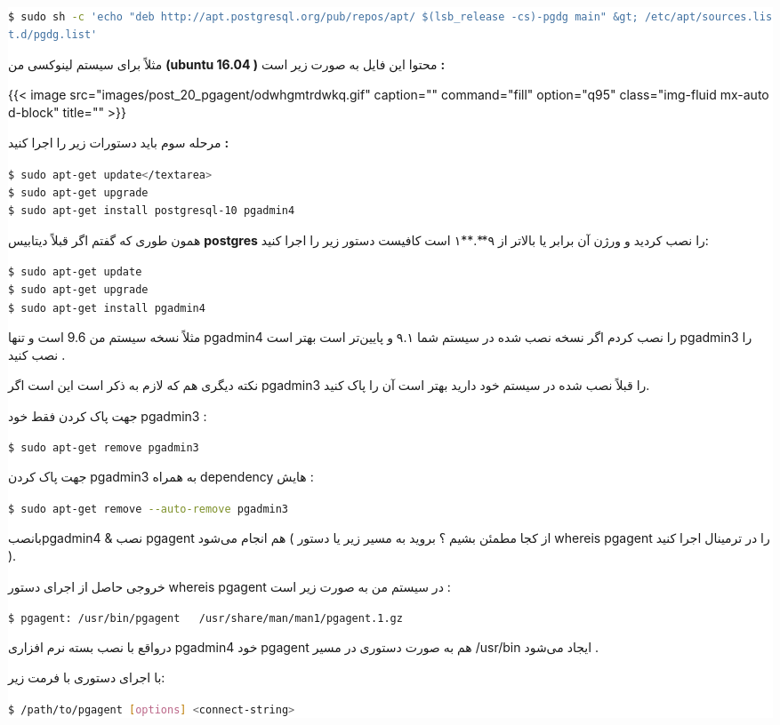 ```sh
$ sudo sh -c 'echo "deb http://apt.postgresql.org/pub/repos/apt/ $(lsb_release -cs)-pgdg main" &gt; /etc/apt/sources.list.d/pgdg.list'
```

مثلاً برای سیستم لینوکسی من **(ubuntu 16.04 )** محتوا این فایل به صورت زیر است **:**

{{< image src="images/post_20_pgagent/odwhgmtrdwkq.gif" caption="" command="fill" option="q95" class="img-fluid mx-auto d-block" title="" >}}

 مرحله سوم باید دستورات زیر را اجرا کنید **:**

```sh
$ sudo apt-get update</textarea>
$ sudo apt-get upgrade
$ sudo apt-get install postgresql-10 pgadmin4
```

همون طوری که گفتم اگر قبلاً دیتابیس **postgres** را نصب کردید و ورژن آن برابر یا بالاتر از ۹**.**۱ است کافیست دستور زیر را اجرا کنید:

```sh
$ sudo apt-get update
$ sudo apt-get upgrade
$ sudo apt-get install pgadmin4
```

مثلاً نسخه سیستم من 9.6 است و تنها pgadmin4 را نصب کردم اگر نسخه نصب شده در سیستم شما ۹.۱ و پایین‌تر است بهتر است pgadmin3 را نصب کنید .

نکته دیگری هم که لازم به ذکر است این است اگر pgadmin3 را قبلاً نصب شده در سیستم خود دارید بهتر است آن را پاک کنید.

جهت پاک کردن فقط خود pgadmin3 :

```sh
$ sudo apt-get remove pgadmin3
```

جهت پاک کردن pgadmin3 به همراه dependency هایش :

```sh
$ sudo apt-get remove --auto-remove pgadmin3
```

بانصبpgadmin4 & نصب pgagent هم انجام می‌شود ( از کجا مطمئن بشیم ؟ بروید به مسیر زیر یا دستور whereis pgagent را در ترمینال اجرا کنید ).

خروجی حاصل از اجرای دستور whereis pgagent در سیستم من به صورت زیر است :

```sh
$ pgagent: /usr/bin/pgagent   /usr/share/man/man1/pgagent.1.gz
```

در‌واقع با نصب بسته نرم افزاری pgadmin4 خود pgagent هم به صورت دستوری در مسیر /usr/bin ایجاد می‌شود .

با اجرای دستوری با فرمت زیر:

```sh
$ /path/to/pgagent [options] <connect-string>
```
